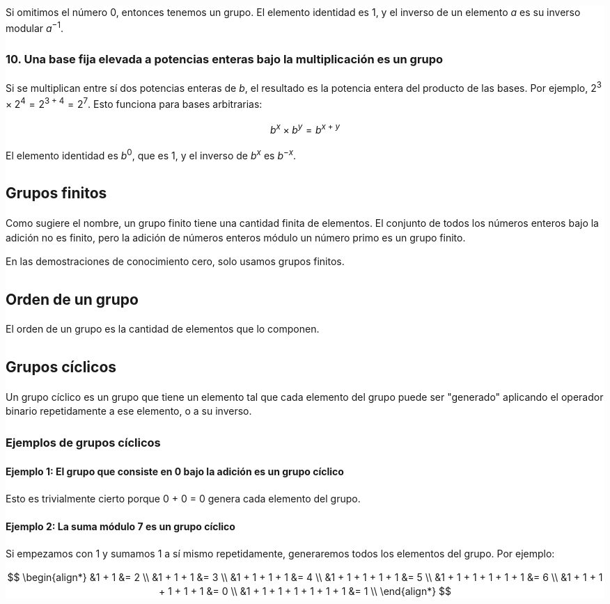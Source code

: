 Si omitimos el número 0, entonces tenemos un grupo. El elemento identidad es 1, y el inverso de un elemento $a$ es su inverso modular $a^{-1}$.

### 10. Una base fija elevada a potencias enteras bajo la multiplicación es un grupo

Si se multiplican entre sí dos potencias enteras de $b$, el resultado es la potencia entera del producto de las bases. Por ejemplo, $2^3 \times 2^4 = 2^{3 + 4} = 2^7$. Esto funciona para bases arbitrarias:

$$
b^x \times b^y = b^{x + y}
$$

El elemento identidad es $b^0$, que es $1$, y el inverso de $b^x$ es $b^{-x}$.

## Grupos finitos
Como sugiere el nombre, un grupo finito tiene una cantidad finita de elementos. El conjunto de todos los números enteros bajo la adición no es finito, pero la adición de números enteros módulo un número primo es un grupo finito.

En las demostraciones de conocimiento cero, solo usamos grupos finitos.

## Orden de un grupo
El orden de un grupo es la cantidad de elementos que lo componen.

## Grupos cíclicos
Un grupo cíclico es un grupo que tiene un elemento tal que cada elemento del grupo puede ser "generado" aplicando el operador binario repetidamente a ese elemento, o a su inverso.

### Ejemplos de grupos cíclicos
#### Ejemplo 1: El grupo que consiste en 0 bajo la adición es un grupo cíclico

Esto es trivialmente cierto porque 0 + 0 = 0 genera cada elemento del grupo.

#### Ejemplo 2: La suma módulo 7 es un grupo cíclico
Si empezamos con 1 y sumamos 1 a sí mismo repetidamente, generaremos todos los elementos del grupo. Por ejemplo:

$$
\begin{align*}
&1 + 1 &= 2 \\
&1 + 1 + 1 &= 3 \\
&1 + 1 + 1 + 1 &= 4 \\
&1 + 1 + 1 + 1 + 1 &= 5 \\
&1 + 1 + 1 + 1 + 1 + 1 &= 6 \\
&1 + 1 + 1 + 1 + 1 + 1 &= 0 \\
&1 + 1 + 1 + 1 + 1 + 1 + 1 &= 1 \\
\end{align*}
$$
